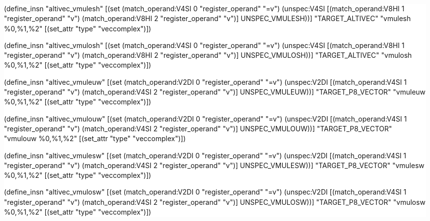 (define_insn "altivec_vmulesh"
  [(set (match_operand:V4SI 0 "register_operand" "=v")
        (unspec:V4SI [(match_operand:V8HI 1 "register_operand" "v")
                      (match_operand:V8HI 2 "register_operand" "v")]
		     UNSPEC_VMULESH))]
  "TARGET_ALTIVEC"
  "vmulesh %0,%1,%2"
  [(set_attr "type" "veccomplex")])

(define_insn "altivec_vmulosh"
  [(set (match_operand:V4SI 0 "register_operand" "=v")
        (unspec:V4SI [(match_operand:V8HI 1 "register_operand" "v")
                      (match_operand:V8HI 2 "register_operand" "v")]
		     UNSPEC_VMULOSH))]
  "TARGET_ALTIVEC"
  "vmulosh %0,%1,%2"
  [(set_attr "type" "veccomplex")])

(define_insn "altivec_vmuleuw"
  [(set (match_operand:V2DI 0 "register_operand" "=v")
       (unspec:V2DI [(match_operand:V4SI 1 "register_operand" "v")
                     (match_operand:V4SI 2 "register_operand" "v")]
                    UNSPEC_VMULEUW))]
  "TARGET_P8_VECTOR"
  "vmuleuw %0,%1,%2"
  [(set_attr "type" "veccomplex")])

(define_insn "altivec_vmulouw"
  [(set (match_operand:V2DI 0 "register_operand" "=v")
       (unspec:V2DI [(match_operand:V4SI 1 "register_operand" "v")
                     (match_operand:V4SI 2 "register_operand" "v")]
                    UNSPEC_VMULOUW))]
  "TARGET_P8_VECTOR"
  "vmulouw %0,%1,%2"
  [(set_attr "type" "veccomplex")])

(define_insn "altivec_vmulesw"
  [(set (match_operand:V2DI 0 "register_operand" "=v")
       (unspec:V2DI [(match_operand:V4SI 1 "register_operand" "v")
                     (match_operand:V4SI 2 "register_operand" "v")]
                    UNSPEC_VMULESW))]
  "TARGET_P8_VECTOR"
  "vmulesw %0,%1,%2"
  [(set_attr "type" "veccomplex")])

(define_insn "altivec_vmulosw"
  [(set (match_operand:V2DI 0 "register_operand" "=v")
       (unspec:V2DI [(match_operand:V4SI 1 "register_operand" "v")
                     (match_operand:V4SI 2 "register_operand" "v")]
                    UNSPEC_VMULOSW))]
  "TARGET_P8_VECTOR"
  "vmulosw %0,%1,%2"
  [(set_attr "type" "veccomplex")])
